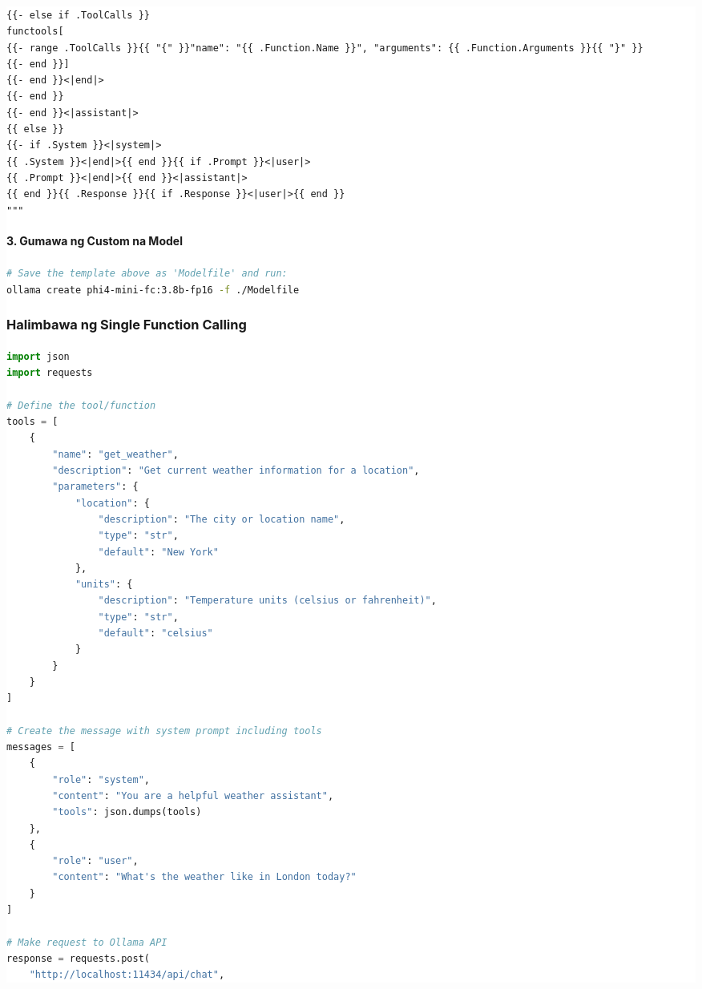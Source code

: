 ```modelfile
{{- else if .ToolCalls }}
functools[
{{- range .ToolCalls }}{{ "{" }}"name": "{{ .Function.Name }}", "arguments": {{ .Function.Arguments }}{{ "}" }}
{{- end }}]
{{- end }}<|end|>
{{- end }}
{{- end }}<|assistant|>
{{ else }}
{{- if .System }}<|system|>
{{ .System }}<|end|>{{ end }}{{ if .Prompt }}<|user|>
{{ .Prompt }}<|end|>{{ end }}<|assistant|>
{{ end }}{{ .Response }}{{ if .Response }}<|user|>{{ end }}
"""
```

#### 3. Gumawa ng Custom na Model
```bash
# Save the template above as 'Modelfile' and run:
ollama create phi4-mini-fc:3.8b-fp16 -f ./Modelfile
```

### Halimbawa ng Single Function Calling

```python
import json
import requests

# Define the tool/function
tools = [
    {
        "name": "get_weather",
        "description": "Get current weather information for a location",
        "parameters": {
            "location": {
                "description": "The city or location name",
                "type": "str",
                "default": "New York"
            },
            "units": {
                "description": "Temperature units (celsius or fahrenheit)",
                "type": "str",
                "default": "celsius"
            }
        }
    }
]

# Create the message with system prompt including tools
messages = [
    {
        "role": "system",
        "content": "You are a helpful weather assistant",
        "tools": json.dumps(tools)
    },
    {
        "role": "user",
        "content": "What's the weather like in London today?"
    }
]

# Make request to Ollama API
response = requests.post(
    "http://localhost:11434/api/chat",
```